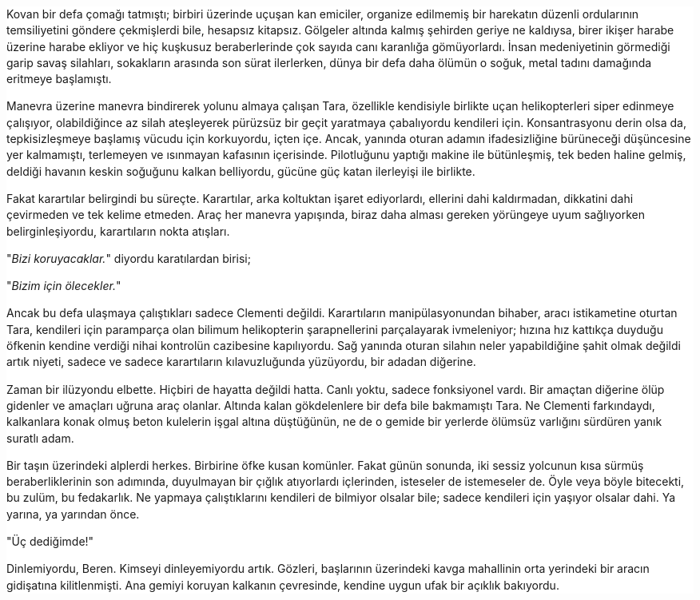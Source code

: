Kovan bir defa çomağı tatmıştı; birbiri üzerinde uçuşan kan emiciler,
organize edilmemiş bir harekatın düzenli ordularının temsiliyetini
göndere çekmişlerdi bile, hesapsız kitapsız. Gölgeler altında kalmış
şehirden geriye ne kaldıysa, birer ikişer harabe üzerine harabe ekliyor
ve hiç kuşkusuz beraberlerinde çok sayıda canı karanlığa gömüyorlardı.
İnsan medeniyetinin görmediği garip savaş silahları, sokakların arasında
son sürat ilerlerken, dünya bir defa daha ölümün o soğuk, metal tadını
damağında eritmeye başlamıştı.

Manevra üzerine manevra bindirerek yolunu almaya çalışan Tara, özellikle
kendisiyle birlikte uçan helikopterleri siper edinmeye çalışıyor,
olabildiğince az silah ateşleyerek pürüzsüz bir geçit yaratmaya
çabalıyordu kendileri için. Konsantrasyonu derin olsa da,
tepkisizleşmeye başlamış vücudu için korkuyordu, içten içe. Ancak,
yanında oturan adamın ifadesizliğine bürüneceği düşüncesine yer
kalmamıştı, terlemeyen ve ısınmayan kafasının içerisinde. Pilotluğunu
yaptığı makine ile bütünleşmiş, tek beden haline gelmiş, deldiği havanın
keskin soğuğunu kalkan belliyordu, gücüne güç katan ilerleyişi ile
birlikte.

Fakat karartılar belirgindi bu süreçte. Karartılar, arka koltuktan
işaret ediyorlardı, ellerini dahi kaldırmadan, dikkatini dahi çevirmeden
ve tek kelime etmeden. Araç her manevra yapışında, biraz daha alması
gereken yörüngeye uyum sağlıyorken belirginleşiyordu, karartıların nokta
atışları.

"*Bizi koruyacaklar.*" diyordu karatılardan birisi;

"*Bizim için ölecekler.*"

Ancak bu defa ulaşmaya çalıştıkları sadece Clementi değildi.
Karartıların manipülasyonundan bihaber, aracı istikametine oturtan Tara,
kendileri için paramparça olan bilimum helikopterin şarapnellerini
parçalayarak ivmeleniyor; hızına hız kattıkça duyduğu öfkenin kendine
verdiği nihai kontrolün cazibesine kapılıyordu. Sağ yanında oturan
silahın neler yapabildiğine şahit olmak değildi artık niyeti, sadece ve
sadece karartıların kılavuzluğunda yüzüyordu, bir adadan diğerine.

Zaman bir ilüzyondu elbette. Hiçbiri de hayatta değildi hatta. Canlı
yoktu, sadece fonksiyonel vardı. Bir amaçtan diğerine ölüp gidenler ve
amaçları uğruna araç olanlar. Altında kalan gökdelenlere bir defa bile
bakmamıştı Tara. Ne Clementi farkındaydı, kalkanlara konak olmuş beton
kulelerin işgal altına düştüğünün, ne de o gemide bir yerlerde ölümsüz
varlığını sürdüren yanık suratlı adam.

Bir taşın üzerindeki alplerdi herkes. Birbirine öfke kusan komünler.
Fakat günün sonunda, iki sessiz yolcunun kısa sürmüş beraberliklerinin
son adımında, duyulmayan bir çığlık atıyorlardı içlerinden, isteseler de
istemeseler de. Öyle veya böyle bitecekti, bu zulüm, bu fedakarlık. Ne
yapmaya çalıştıklarını kendileri de bilmiyor olsalar bile; sadece
kendileri için yaşıyor olsalar dahi. Ya yarına, ya yarından önce.

"Üç dediğimde!"

Dinlemiyordu, Beren. Kimseyi dinleyemiyordu artık. Gözleri, başlarının
üzerindeki kavga mahallinin orta yerindeki bir aracın gidişatına
kilitlenmişti. Ana gemiyi koruyan kalkanın çevresinde, kendine uygun
ufak bir açıklık bakıyordu.
